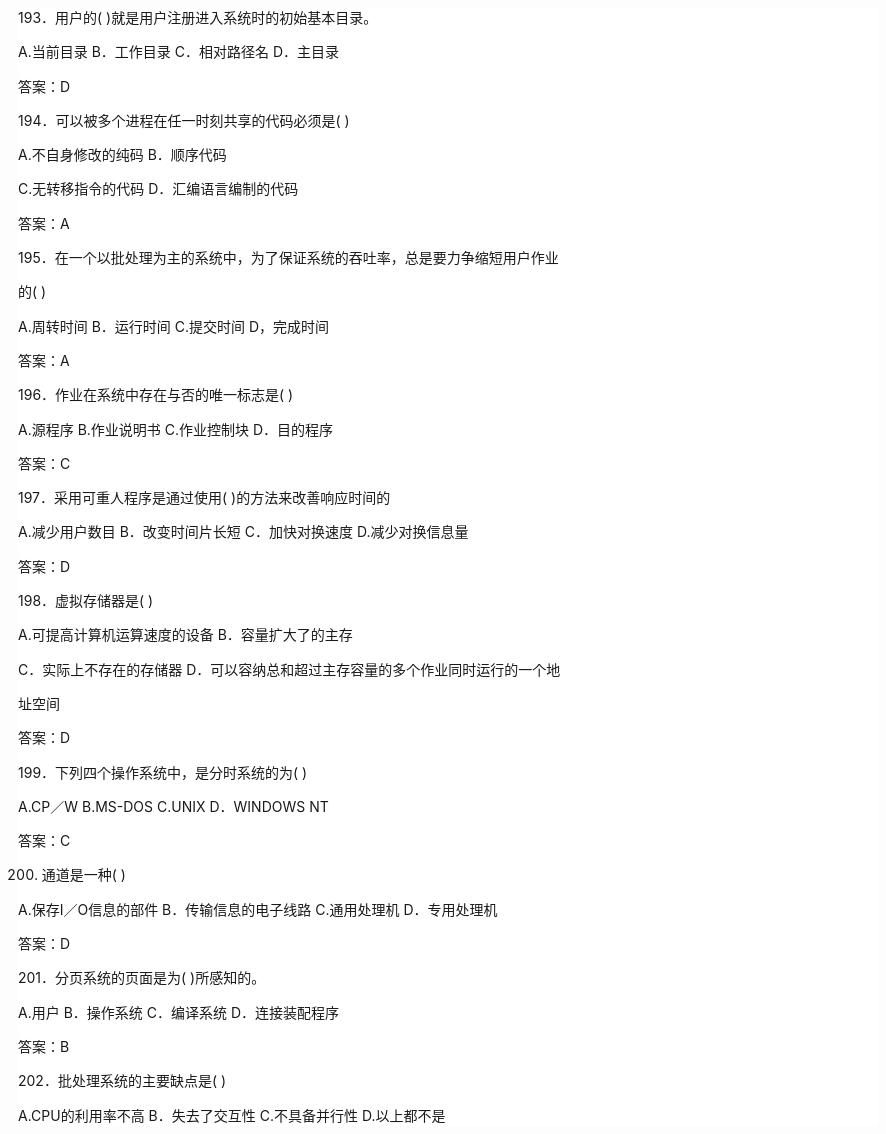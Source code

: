 193．用户的( )就是用户注册进入系统时的初始基本目录。

A.当前目录 B．工作目录 C．相对路径名 D．主目录

答案：D

194．可以被多个进程在任一时刻共享的代码必须是( )

A.不自身修改的纯码 B．顺序代码

C.无转移指令的代码 D．汇编语言编制的代码

答案：A

195．在一个以批处理为主的系统中，为了保证系统的吞吐率，总是要力争缩短用户作业

的( )

A.周转时间 B．运行时间 C.提交时间 D，完成时间

答案：A

196．作业在系统中存在与否的唯一标志是( )

A.源程序 B.作业说明书 C.作业控制块 D．目的程序

答案：C

197．采用可重人程序是通过使用( )的方法来改善响应时间的

A.减少用户数目 B．改变时间片长短 C．加快对换速度 D.减少对换信息量

答案：D

198．虚拟存储器是( )

A.可提高计算机运算速度的设备 B．容量扩大了的主存

C．实际上不存在的存储器 D．可以容纳总和超过主存容量的多个作业同时运行的一个地

址空间

答案：D

199．下列四个操作系统中，是分时系统的为( )

A.CP／W B.MS-DOS C.UNIX D．WINDOWS NT

答案：C

200. 通道是一种( )

A.保存I／O信息的部件 B．传输信息的电子线路 C.通用处理机 D．专用处理机

答案：D

201．分页系统的页面是为( )所感知的。

A.用户 B．操作系统 C．编译系统 D．连接装配程序

答案：B

202．批处理系统的主要缺点是( )

A.CPU的利用率不高 B．失去了交互性 C.不具备并行性 D.以上都不是
